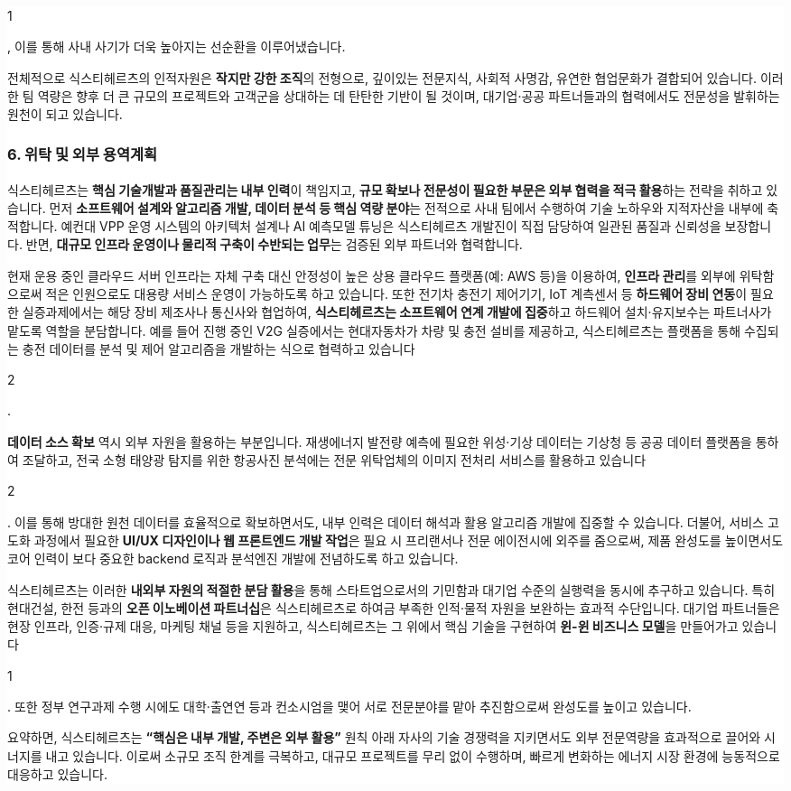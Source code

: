 1

, 이를 통해 사내 사기가 더욱 높아지는 선순환을 이루어냈습니다.

전체적으로 식스티헤르츠의 인적자원은 **작지만 강한 조직**의 전형으로, 깊이있는 전문지식, 사회적 사명감, 유연한 협업문화가 결합되어 있습니다. 이러한 팀 역량은 향후 더 큰 규모의 프로젝트와 고객군을 상대하는 데 탄탄한 기반이 될 것이며, 대기업·공공 파트너들과의 협력에서도 전문성을 발휘하는 원천이 되고 있습니다.

### 6. 위탁 및 외부 용역계획

식스티헤르츠는 **핵심 기술개발과 품질관리는 내부 인력**이 책임지고, **규모 확보나 전문성이 필요한 부문은 외부 협력을 적극 활용**하는 전략을 취하고 있습니다. 먼저 **소프트웨어 설계와 알고리즘 개발, 데이터 분석 등 핵심 역량 분야**는 전적으로 사내 팀에서 수행하여 기술 노하우와 지적자산을 내부에 축적합니다. 예컨대 VPP 운영 시스템의 아키텍처 설계나 AI 예측모델 튜닝은 식스티헤르츠 개발진이 직접 담당하여 일관된 품질과 신뢰성을 보장합니다. 반면, **대규모 인프라 운영이나 물리적 구축이 수반되는 업무**는 검증된 외부 파트너와 협력합니다.

현재 운용 중인 클라우드 서버 인프라는 자체 구축 대신 안정성이 높은 상용 클라우드 플랫폼(예: AWS 등)을 이용하여, **인프라 관리**를 외부에 위탁함으로써 적은 인원으로도 대용량 서비스 운영이 가능하도록 하고 있습니다. 또한 전기차 충전기 제어기기, IoT 계측센서 등 **하드웨어 장비 연동**이 필요한 실증과제에서는 해당 장비 제조사나 통신사와 협업하여, **식스티헤르츠는 소프트웨어 연계 개발에 집중**하고 하드웨어 설치·유지보수는 파트너사가 맡도록 역할을 분담합니다. 예를 들어 진행 중인 V2G 실증에서는 현대자동차가 차량 및 충전 설비를 제공하고, 식스티헤르츠는 플랫폼을 통해 수집되는 충전 데이터를 분석 및 제어 알고리즘을 개발하는 식으로 협력하고 있습니다

2

.

**데이터 소스 확보** 역시 외부 자원을 활용하는 부분입니다. 재생에너지 발전량 예측에 필요한 위성·기상 데이터는 기상청 등 공공 데이터 플랫폼을 통하여 조달하고, 전국 소형 태양광 탐지를 위한 항공사진 분석에는 전문 위탁업체의 이미지 전처리 서비스를 활용하고 있습니다

2

. 이를 통해 방대한 원천 데이터를 효율적으로 확보하면서도, 내부 인력은 데이터 해석과 활용 알고리즘 개발에 집중할 수 있습니다. 더불어, 서비스 고도화 과정에서 필요한 **UI/UX 디자인이나 웹 프론트엔드 개발 작업**은 필요 시 프리랜서나 전문 에이전시에 외주를 줌으로써, 제품 완성도를 높이면서도 코어 인력이 보다 중요한 backend 로직과 분석엔진 개발에 전념하도록 하고 있습니다.

식스티헤르츠는 이러한 **내외부 자원의 적절한 분담 활용**을 통해 스타트업으로서의 기민함과 대기업 수준의 실행력을 동시에 추구하고 있습니다. 특히 현대건설, 한전 등과의 **오픈 이노베이션 파트너십**은 식스티헤르츠로 하여금 부족한 인적·물적 자원을 보완하는 효과적 수단입니다. 대기업 파트너들은 현장 인프라, 인증·규제 대응, 마케팅 채널 등을 지원하고, 식스티헤르츠는 그 위에서 핵심 기술을 구현하여 **윈-윈 비즈니스 모델**을 만들어가고 있습니다

1

. 또한 정부 연구과제 수행 시에도 대학·출연연 등과 컨소시엄을 맺어 서로 전문분야를 맡아 추진함으로써 완성도를 높이고 있습니다.

요약하면, 식스티헤르츠는 **“핵심은 내부 개발, 주변은 외부 활용”** 원칙 아래 자사의 기술 경쟁력을 지키면서도 외부 전문역량을 효과적으로 끌어와 시너지를 내고 있습니다. 이로써 소규모 조직 한계를 극복하고, 대규모 프로젝트를 무리 없이 수행하며, 빠르게 변화하는 에너지 시장 환경에 능동적으로 대응하고 있습니다.